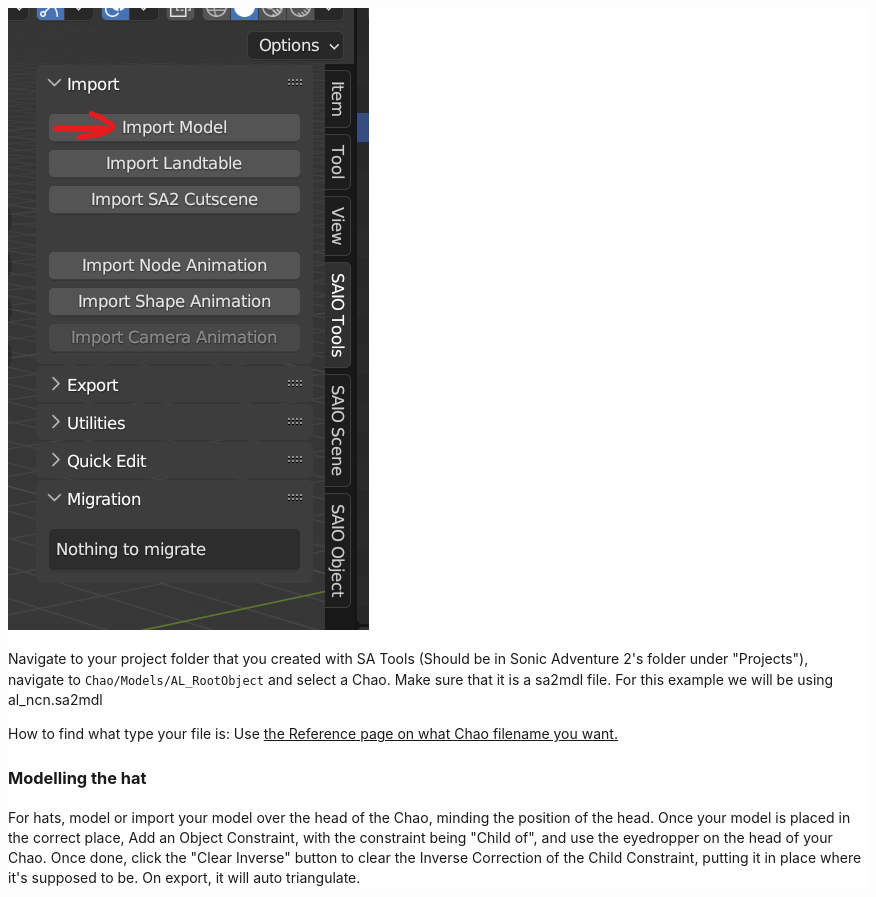 ![the Properties panel](imgs/Blender-NPanel.png)

Navigate to your project folder that you created with SA Tools (Should be in Sonic Adventure 2's folder under "Projects"), navigate to `Chao/Models/AL_RootObject` and select a Chao. Make sure that it is a sa2mdl file. For this example we will be using al_ncn.sa2mdl 

How to find what type your file is: Use [the Reference page on what Chao filename you want.](RefChaoFiles.md)
### Modelling the hat

For hats, model or import your model over the head of the Chao, minding the position of the head. Once your model is placed in the correct place, Add an Object Constraint, with the constraint being "Child of", and use the eyedropper on the head of your Chao.  Once done, click the "Clear Inverse" button to clear the Inverse Correction of the Child Constraint, putting it in place where it's supposed to be. On export, it will auto triangulate.
